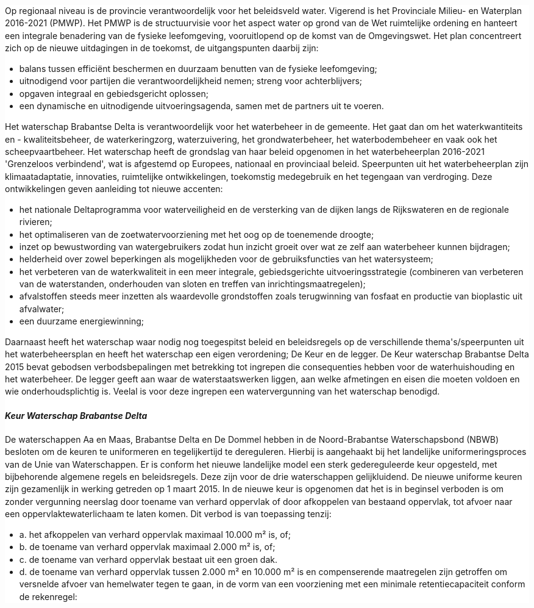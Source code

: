 Op regionaal niveau is de provincie verantwoordelijk voor het beleidsveld water. Vigerend is het Provinciale Milieu- en Waterplan 2016-2021 (PMWP). Het PMWP is de structuurvisie voor het aspect water op grond van de Wet ruimtelijke ordening en hanteert een integrale benadering van de fysieke leefomgeving, vooruitlopend op de komst van de Omgevingswet. Het plan concentreert zich op de nieuwe uitdagingen in de toekomst, de uitgangspunten daarbij zijn:

- balans tussen efficiënt beschermen en duurzaam benutten van de fysieke leefomgeving;
- uitnodigend voor partijen die verantwoordelijkheid nemen; streng voor achterblijvers;
- opgaven integraal en gebiedsgericht oplossen;
- een dynamische en uitnodigende uitvoeringsagenda, samen met de partners uit te voeren.

Het waterschap Brabantse Delta is verantwoordelijk voor het waterbeheer in de gemeente. Het gaat dan om het waterkwantiteits en - kwaliteitsbeheer, de waterkeringzorg, waterzuivering, het grondwaterbeheer, het waterbodembeheer en vaak ook het scheepvaartbeheer. Het waterschap heeft de grondslag van haar beleid opgenomen in het waterbeheerplan 2016-2021 'Grenzeloos verbindend', wat is afgestemd op Europees, nationaal en provinciaal beleid. Speerpunten uit het waterbeheerplan zijn klimaatadaptatie, innovaties, ruimtelijke ontwikkelingen, toekomstig medegebruik en het tegengaan van verdroging. Deze ontwikkelingen geven aanleiding tot nieuwe accenten:

- het nationale Deltaprogramma voor waterveiligheid en de versterking van de dijken langs de Rijkswateren en de regionale rivieren;
- het optimaliseren van de zoetwatervoorziening met het oog op de toenemende droogte;
- inzet op bewustwording van watergebruikers zodat hun inzicht groeit over wat ze zelf aan waterbeheer kunnen bijdragen;
- helderheid over zowel beperkingen als mogelijkheden voor de gebruiksfuncties van het watersysteem;
- het verbeteren van de waterkwaliteit in een meer integrale, gebiedsgerichte uitvoeringsstrategie (combineren van verbeteren van de waterstanden, onderhouden van sloten en treffen van inrichtingsmaatregelen);
- afvalstoffen steeds meer inzetten als waardevolle grondstoffen zoals terugwinning van fosfaat en productie van bioplastic uit afvalwater;
- een duurzame energiewinning;

Daarnaast heeft het waterschap waar nodig nog toegespitst beleid en beleidsregels op de verschillende thema's/speerpunten uit het waterbeheersplan en heeft het waterschap een eigen verordening; De Keur en de legger. De Keur waterschap Brabantse Delta 2015 bevat gebodsen verbodsbepalingen met betrekking tot ingrepen die consequenties hebben voor de waterhuishouding en het waterbeheer. De legger geeft aan waar de waterstaatswerken liggen, aan welke afmetingen en eisen die moeten voldoen en wie onderhoudsplichtig is. Veelal is voor deze ingrepen een watervergunning van het waterschap benodigd.

#### *Keur Waterschap Brabantse Delta*

De waterschappen Aa en Maas, Brabantse Delta en De Dommel hebben in de Noord-Brabantse Waterschapsbond (NBWB) besloten om de keuren te uniformeren en tegelijkertijd te dereguleren. Hierbij is aangehaakt bij het landelijke uniformeringsproces van de Unie van Waterschappen. Er is conform het nieuwe landelijke model een sterk gedereguleerde keur opgesteld, met bijbehorende algemene regels en beleidsregels. Deze zijn voor de drie waterschappen gelijkluidend. De nieuwe uniforme keuren zijn gezamenlijk in werking getreden op 1 maart 2015. In de nieuwe keur is opgenomen dat het is in beginsel verboden is om zonder vergunning neerslag door toename van verhard oppervlak of door afkoppelen van bestaand oppervlak, tot afvoer naar een oppervlaktewaterlichaam te laten komen. Dit verbod is van toepassing tenzij:

- a. het afkoppelen van verhard oppervlak maximaal 10.000 m² is, of;
- b. de toename van verhard oppervlak maximaal 2.000 m² is, of;
- c. de toename van verhard oppervlak bestaat uit een groen dak.
- d. de toename van verhard oppervlak tussen 2.000 m² en 10.000 m² is en compenserende maatregelen zijn getroffen om versnelde afvoer van hemelwater tegen te gaan, in de vorm van een voorziening met een minimale retentiecapaciteit conform de rekenregel:

